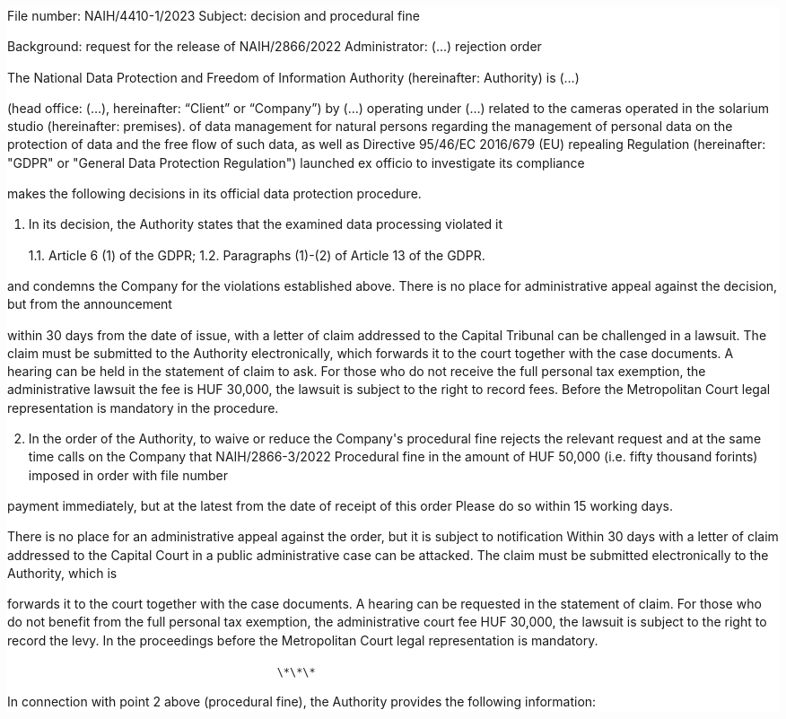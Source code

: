 File number: NAIH/4410-1/2023 Subject: decision and procedural fine

Background: request for the release of NAIH/2866/2022
Administrator: (...) rejection order

The National Data Protection and Freedom of Information Authority (hereinafter: Authority) is (…)

(head office: (…), hereinafter: “Client” or “Company”) by (…) operating under (…)
related to the cameras operated in the solarium studio (hereinafter: premises).
of data management for natural persons regarding the management of personal data
on the protection of data and the free flow of such data, as well as Directive 95/46/EC
2016/679 (EU) repealing Regulation (hereinafter: "GDPR" or
"General Data Protection Regulation") launched ex officio to investigate its compliance

makes the following decisions in its official data protection procedure.

1. In its decision, the Authority states that the examined data processing violated it

    1.1. Article 6 (1) of the GDPR;
    1.2. Paragraphs (1)-(2) of Article 13 of the GDPR.

and condemns the Company for the violations established above.
There is no place for administrative appeal against the decision, but from the announcement

within 30 days from the date of issue, with a letter of claim addressed to the Capital Tribunal
can be challenged in a lawsuit. The claim must be submitted to the Authority electronically, which
forwards it to the court together with the case documents. A hearing can be held in the statement of claim
to ask. For those who do not receive the full personal tax exemption, the administrative lawsuit
the fee is HUF 30,000, the lawsuit is subject to the right to record fees. Before the Metropolitan Court
legal representation is mandatory in the procedure.

2. In the order of the Authority, to waive or reduce the Company's procedural fine
rejects the relevant request and at the same time calls on the Company that NAIH/2866-3/2022
Procedural fine in the amount of HUF 50,000 (i.e. fifty thousand forints) imposed in order with file number

payment immediately, but at the latest from the date of receipt of this order
Please do so within 15 working days.

There is no place for an administrative appeal against the order, but it is subject to notification
Within 30 days with a letter of claim addressed to the Capital Court in a public administrative case
can be attacked. The claim must be submitted electronically to the Authority, which is

forwards it to the court together with the case documents. A hearing can be requested in the statement of claim.
For those who do not benefit from the full personal tax exemption, the administrative court fee
HUF 30,000, the lawsuit is subject to the right to record the levy. In the proceedings before the Metropolitan Court
legal representation is mandatory.

                                              \*\*\*

In connection with point 2 above (procedural fine), the Authority provides the following information:
